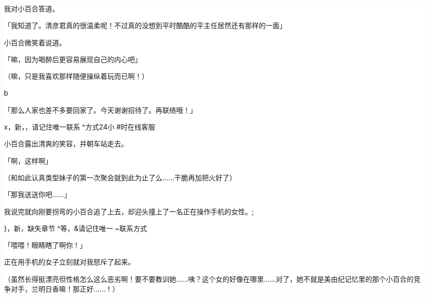 

我对小百合答道。



「我知道了。清彦君真的很温柔呢！不过真的没想到平时酷酷的平主任居然还有那样的一面」





小百合微笑着说道。





「嘛，因为喝醉后更容易展现自己的内心吧」



（嘛，只是我喜欢那样随便操纵着玩而已啊！）

b



「那么人家也差不多要回家了。今天谢谢招待了。再联络哦！」

x，新，，请记住唯一联系 ^方式24小 #时在线客服



小百合露出清爽的笑容，并朝车站走去。





「啊，这样啊」





（和如此认真类型妹子的第一次聚会就到此为止了么......干脆再加把火好了）





「那我送送你吧......」





我说完就向刚要拐弯的小百合追了上去，却迎头撞上了一名正在操作手机的女性。;

}，新，缺失章节 ^等，&请记住唯一 ~联系方式





「喂喂！眼睛瞎了啊你！」



正在用手机的女子立刻就对我怒斥了起来。



（虽然长得挺漂亮但性格怎么这么恶劣啊！要不要教训她......咦？这个女的好像在哪里......对了，她不就是美由纪记忆里的那个小百合的竞争对手，兰明日香嘛！那正好......！）



